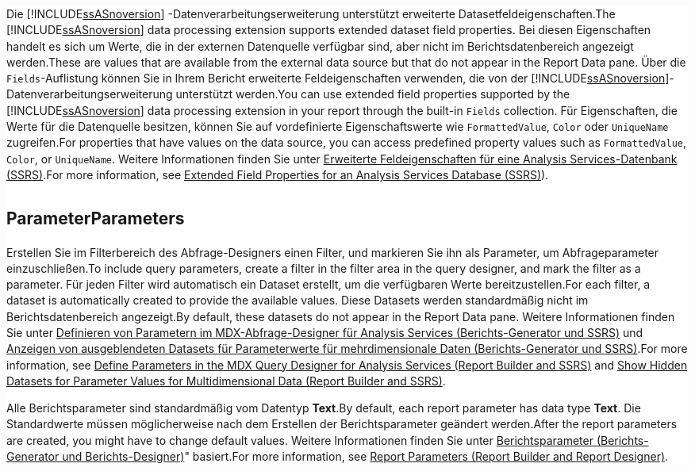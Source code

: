  <span data-ttu-id="f8cb7-148">Die [!INCLUDE[ssASnoversion](../../includes/ssasnoversion-md.md)] -Datenverarbeitungserweiterung unterstützt erweiterte Datasetfeldeigenschaften.</span><span class="sxs-lookup"><span data-stu-id="f8cb7-148">The [!INCLUDE[ssASnoversion](../../includes/ssasnoversion-md.md)] data processing extension supports extended dataset field properties.</span></span> <span data-ttu-id="f8cb7-149">Bei diesen Eigenschaften handelt es sich um Werte, die in der externen Datenquelle verfügbar sind, aber nicht im Berichtsdatenbereich angezeigt werden.</span><span class="sxs-lookup"><span data-stu-id="f8cb7-149">These are values that are available from the external data source but that do not appear in the Report Data pane.</span></span> <span data-ttu-id="f8cb7-150">Über die `Fields`-Auflistung können Sie in Ihrem Bericht erweiterte Feldeigenschaften verwenden, die von der [!INCLUDE[ssASnoversion](../../includes/ssasnoversion-md.md)]-Datenverarbeitungserweiterung unterstützt werden.</span><span class="sxs-lookup"><span data-stu-id="f8cb7-150">You can use extended field properties supported by the [!INCLUDE[ssASnoversion](../../includes/ssasnoversion-md.md)] data processing extension in your report through the built-in `Fields` collection.</span></span> <span data-ttu-id="f8cb7-151">Für Eigenschaften, die Werte für die Datenquelle besitzen, können Sie auf vordefinierte Eigenschaftswerte wie `FormattedValue`, `Color` oder `UniqueName` zugreifen.</span><span class="sxs-lookup"><span data-stu-id="f8cb7-151">For properties that have values on the data source, you can access predefined property values such as `FormattedValue`, `Color`, or `UniqueName`.</span></span> <span data-ttu-id="f8cb7-152">Weitere Informationen finden Sie unter [Erweiterte Feldeigenschaften für eine Analysis Services-Datenbank &#40;SSRS&#41;](extended-field-properties-for-an-analysis-services-database-ssrs.md).</span><span class="sxs-lookup"><span data-stu-id="f8cb7-152">For more information, see [Extended Field Properties for an Analysis Services Database &#40;SSRS&#41;](extended-field-properties-for-an-analysis-services-database-ssrs.md)).</span></span>  
  
  
  
##  <a name="parameters"></a><a name="Parameters"></a> <span data-ttu-id="f8cb7-153">Parameter</span><span class="sxs-lookup"><span data-stu-id="f8cb7-153">Parameters</span></span>  
 <span data-ttu-id="f8cb7-154">Erstellen Sie im Filterbereich des Abfrage-Designers einen Filter, und markieren Sie ihn als Parameter, um Abfrageparameter einzuschließen.</span><span class="sxs-lookup"><span data-stu-id="f8cb7-154">To include query parameters, create a filter in the filter area in the query designer, and mark the filter as a parameter.</span></span> <span data-ttu-id="f8cb7-155">Für jeden Filter wird automatisch ein Dataset erstellt, um die verfügbaren Werte bereitzustellen.</span><span class="sxs-lookup"><span data-stu-id="f8cb7-155">For each filter, a dataset is automatically created to provide the available values.</span></span> <span data-ttu-id="f8cb7-156">Diese Datasets werden standardmäßig nicht im Berichtsdatenbereich angezeigt.</span><span class="sxs-lookup"><span data-stu-id="f8cb7-156">By default, these datasets do not appear in the Report Data pane.</span></span> <span data-ttu-id="f8cb7-157">Weitere Informationen finden Sie unter [Definieren von Parametern im MDX-Abfrage-Designer für Analysis Services (Berichts-Generator und SSRS)](define-parameters-in-the-mdx-query-designer-for-analysis-services.md) und [Anzeigen von ausgeblendeten Datasets für Parameterwerte für mehrdimensionale Daten (Berichts-Generator und SSRS)](show-hidden-datasets-for-parameter-values-multidimensional-data.md).</span><span class="sxs-lookup"><span data-stu-id="f8cb7-157">For more information, see [Define Parameters in the MDX Query Designer for Analysis Services &#40;Report Builder and SSRS&#41;](define-parameters-in-the-mdx-query-designer-for-analysis-services.md) and [Show Hidden Datasets for Parameter Values for Multidimensional Data &#40;Report Builder and SSRS&#41;](show-hidden-datasets-for-parameter-values-multidimensional-data.md).</span></span>  
  
 <span data-ttu-id="f8cb7-158">Alle Berichtsparameter sind standardmäßig vom Datentyp **Text**.</span><span class="sxs-lookup"><span data-stu-id="f8cb7-158">By default, each report parameter has data type **Text**.</span></span> <span data-ttu-id="f8cb7-159">Die Standardwerte müssen möglicherweise nach dem Erstellen der Berichtsparameter geändert werden.</span><span class="sxs-lookup"><span data-stu-id="f8cb7-159">After the report parameters are created, you might have to change default values.</span></span> <span data-ttu-id="f8cb7-160">Weitere Informationen finden Sie unter [Berichtsparameter &#40;Berichts-Generator und Berichts-Designer&#41;](../report-design/report-parameters-report-builder-and-report-designer.md)" basiert.</span><span class="sxs-lookup"><span data-stu-id="f8cb7-160">For more information, see [Report Parameters &#40;Report Builder and Report Designer&#41;](../report-design/report-parameters-report-builder-and-report-designer.md).</span></span>  
  